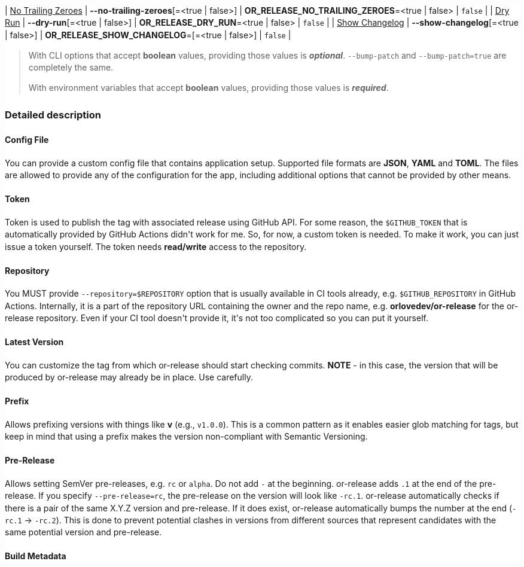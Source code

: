 | [No Trailing Zeroes](#no-trailing-zeroes) | **--no-trailing-zeroes**[=\<true \| false>]  | **OR_RELEASE_NO_TRAILING_ZEROES**=\<true \| false>   | `false`   |
| [Dry Run](#dry-run)                       | **--dry-run**[=\<true \| false>]             | **OR_RELEASE_DRY_RUN**=\<true \| false>              | `false`   |
| [Show Changelog](#show-changelog)         | **--show-changelog**[=\<true \| false>]      | **OR_RELEASE_SHOW_CHANGELOG**=[=\<true \| false>]    | `false`   |

> With CLI options that accept **boolean** values, providing those values is **_optional_**. `--bump-patch` and `--bump-patch=true` are completely the same.
>
> With environment variables that accept **boolean** values, providing those values is **_required_**.

### Detailed description

#### Config File

You can provide a custom config file that contains application setup. Supported file formats are **JSON**, **YAML** and **TOML**. The files are allowed to provide any of the configuration for the app, including additional options that cannot be provided by other means.

#### Token

Token is used to publish the tag with associated release using GitHub API. For some reason, the `$GITHUB_TOKEN` that is automatically provided by GitHub Actions didn't work for me. So, for now, a custom token is needed. To make it work, you can just issue a token yourself. The token needs **read/write** access to the repository.

#### Repository

You MUST provide `--repository=$REPOSITORY` option that is usually available in CI tools already, e.g. `$GITHUB_REPOSITORY` in GitHub Actions. Internally, it is a part of the repository URL containing the owner and the repo name, e.g. **orlovedev/or-release** for the or-release repository. Even if your CI tool doesn't provide it, it's not too complicated so you can put it yourself.

#### Latest Version

You can customize the tag from which or-release should start checking commits. **NOTE** - in this case, the version that will be produced by or-release may already be in place. Use carefully.

#### Prefix

Allows prefixing versions with things like **v** (e.g., `v1.0.0`). This is a common pattern as it enables easier glob matching for tags, but keep in mind that using a prefix makes the version non-compliant with Semantic Versioning.

#### Pre-Release

Allows setting SemVer pre-releases, e.g. `rc` or `alpha`. Do not add `-` at the beginning. or-release adds `.1` at the end of the pre-release. If you specify `--pre-release=rc`, the pre-release on the version will look like `-rc.1`. or-release automatically checks if there is a pair of the same X.Y.Z version and pre-release. If it does exist, or-release automatically bumps the number at the end (`-rc.1` -> `-rc.2`). This is done to prevent potential clashes in versions from different sources that represent candidates with the same potential version and pre-release.

#### Build Metadata
